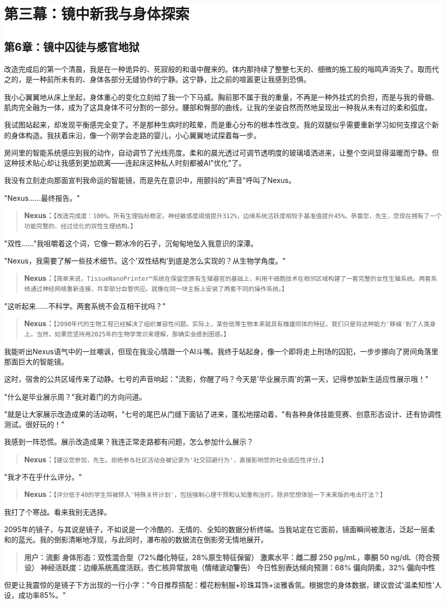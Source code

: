 # 第三幕：镜中新我与身体探索

## 第6章：镜中囚徒与感官地狱

改造完成后的第一个清晨，我是在一种诡异的、死寂般的和谐中醒来的。体内那持续了整整七天的、细微的施工般的嗡鸣声消失了。取而代之的，是一种前所未有的、身体各部分无缝协作的宁静。这宁静，比之前的喧嚣更让我感到恐惧。

我小心翼翼地从床上坐起，身体重心的变化立刻给了我一个下马威。胸前那不属于我的重量，不再是一种外挂式的负担，而是与我的骨骼、肌肉完全融为一体，成为了这具身体不可分割的一部分。腰部和臀部的曲线，让我的坐姿自然而然地呈现出一种我从未有过的柔和弧度。

我试图站起来，却发现平衡感完全变了。不是那种生病时的眩晕，而是重心分布的根本性改变。我的双腿似乎需要重新学习如何支撑这个新的身体构造。我扶着床沿，像一个刚学会走路的婴儿，小心翼翼地试探着每一步。

房间里的智能系统感应到我的动作，自动调节了光线亮度。柔和的晨光透过可调节透明度的玻璃墙洒进来，让整个空间显得温暖而宁静。但这种技术贴心却让我感到更加疏离——连起床这种私人时刻都被AI"优化"了。

我没有立刻走向那面宣判我命运的智能镜，而是先在意识中，用颤抖的"声音"呼叫了Nexus。

"Nexus……最终报告。"

> **Nexus：**`【改造完成度：100%。所有生理指标稳定。神经敏感度阈值提升312%，边缘系统活跃度相较于基准值提升45%。恭喜您，先生，您现在拥有了一个功能完整的、经过优化的双性生理结构。】`

"双性……"我咀嚼着这个词，它像一颗冰冷的石子，沉甸甸地坠入我意识的深潭。

"Nexus，我需要了解一些技术细节。这个'双性结构'到底是怎么实现的？从生物学角度。"

> **Nexus：**`【简单来说，TissueNanoPrinter™系统在保留您原有生殖器官的基础上，利用干细胞技术在相邻区域构建了一套完整的女性生殖系统。两套系统通过神经网络重新连接，共享部分血管供应。就像在同一块主板上安装了两套不同的操作系统。】`

"这听起来……不科学。两套系统不会互相干扰吗？"

> **Nexus：**`【2090年代的生物工程已经解决了组织兼容性问题。实际上，某些低等生物本来就具有雌雄同体的特征。我们只是将这种能力'移植'到了人类身上。当然，如果您坚持用2025年的生物学常识来理解，那确实会感到困惑。】`

我能听出Nexus语气中的一丝嘲讽，但现在我没心情跟一个AI斗嘴。我终于站起身，像一个即将走上刑场的囚犯，一步步挪向了房间角落里那面巨大的智能镜。

这时，宿舍的公共区域传来了动静。七号的声音响起："流影，你醒了吗？今天是'毕业展示周'的第一天，记得参加新生适应性展示哦！"

"什么是毕业展示周？"我对着门的方向问道。

"就是让大家展示改造成果的活动啊，"七号的尾巴从门缝下面钻了进来，蓬松地摆动着，"有各种身体技能竞赛、创意形态设计、还有协调性测试。很好玩的！"

我感到一阵恐慌。展示改造成果？我连正常走路都有问题，怎么参加什么展示？

> **Nexus：**`【建议您参加，先生。拒绝参与社区活动会被记录为'社交回避行为'，直接影响您的社会适应性评分。】`

"我才不在乎什么评分。"

> **Nexus：**`【评分低于40的学生将被转入'特殊关怀计划'，包括强制心理干预和认知重构治疗。除非您想体验一下未来版的电击疗法？】`

我打了个寒战。看来我别无选择。

2095年的镜子，与其说是镜子，不如说是一个冷酷的、无情的、全知的数据分析终端。当我站定在它面前，镜面瞬间被激活，泛起一层柔和的蓝光。我的倒影清晰地浮现，与此同时，瀑布般的数据流在倒影旁无情地展开。

> **用户：流影**
> **身体形态：双性混合型（72%雌化特征，28%原生特征保留）**
> **激素水平：雌二醇 250 pg/mL，睾酮 50 ng/dL（符合预设）**
> **神经活跃度：边缘系统高度活跃，杏仁核异常放电（情绪波动警告）**
> **今日性别表达倾向预测：68% 偏向阴柔，32% 偏向中性**

但更让我震惊的是镜子下方出现的一行小字："今日推荐搭配：樱花粉制服+珍珠耳饰+淡雅香氛。根据您的身体数据，建议尝试'温柔知性'人设，成功率85%。"
